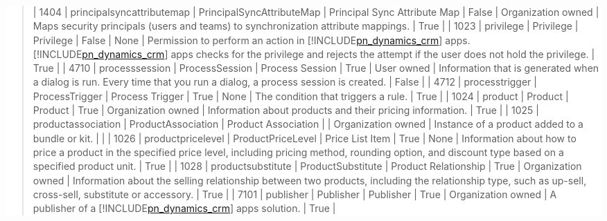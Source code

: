 > |       1404       |       principalsyncattributemap       |       PrincipalSyncAttributeMap       |           Principal Sync Attribute Map           |      False      | Organization owned |                                                                                                                                                             Maps security principals (users and teams) to synchronization attribute mappings.                                                                                                                                                              |         True         |
> |       1023       |               privilege               |               Privilege               |                    Privilege                     |      False      |        None        |                                                                        Permission to perform an action in [!INCLUDE[pn_dynamics_crm](../../includes/pn-dynamics-crm.md)] apps. [!INCLUDE[pn_dynamics_crm](../../includes/pn-dynamics-crm.md)] apps checks for the privilege and rejects the attempt if the user does not hold the privilege.                                                                         |         True         |
> |       4710       |            processsession             |            ProcessSession             |                 Process Session                  |      True       |     User owned     |                                                                                                                                            Information that is generated when a dialog is run. Every time that you run a dialog, a process session is created.                                                                                                                                             |        False         |
> |       4712       |            processtrigger             |            ProcessTrigger             |                 Process Trigger                  |      True       |        None        |                                                                                                                                                                                    The condition that triggers a rule.                                                                                                                                                                                     |         True         |
> |       1024       |                product                |                Product                |                     Product                      |      True       | Organization owned |                                                                                                                                                                         Information about products and their pricing information.                                                                                                                                                                          |         True         |
> |       1025       |          productassociation           |          ProductAssociation           |               Product Association                |                 | Organization owned |                                                                                                                                                                              Instance of a product added to a bundle or kit.                                                                                                                                                                               |                      |
> |       1026       |           productpricelevel           |           ProductPriceLevel           |                 Price List Item                  |      True       |        None        |                                                                                                                   Information about how to price a product in the specified price level, including pricing method, rounding option, and discount type based on a specified product unit.                                                                                                                   |         True         |
> |       1028       |           productsubstitute           |           ProductSubstitute           |               Product Relationship               |      True       | Organization owned |                                                                                                                          Information about the selling relationship between two products, including the relationship type, such as up-sell, cross-sell, substitute or accessory.                                                                                                                           |         True         |
> |       7101       |               publisher               |               Publisher               |                    Publisher                     |      True       | Organization owned |                                                                                                                                                         A publisher of a [!INCLUDE[pn_dynamics_crm](../../includes/pn-dynamics-crm.md)] apps solution.                                                                                                                                                          |         True         |